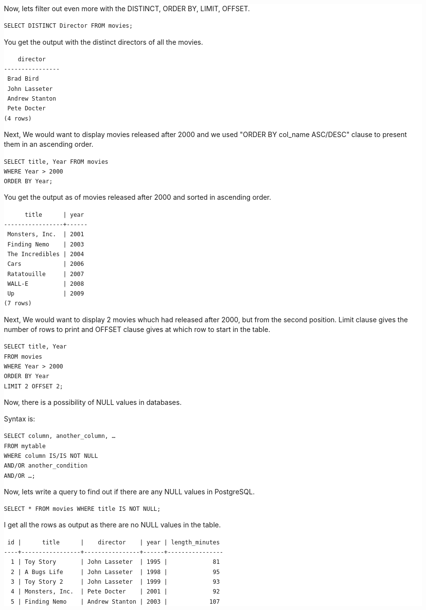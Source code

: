 Now, lets filter out even more with the DISTINCT, ORDER BY, LIMIT, OFFSET.
```
SELECT DISTINCT Director FROM movies;
```
You get the output with the distinct directors of all the movies.
```
    director    
----------------
 Brad Bird
 John Lasseter
 Andrew Stanton
 Pete Docter
(4 rows)
```
Next, We would want to display movies released after 2000 and we used "ORDER BY col_name ASC/DESC" clause to present them in an ascending order. 
```
SELECT title, Year FROM movies
WHERE Year > 2000
ORDER BY Year;
```
You get the output as of movies released after 2000 and sorted in ascending order.
```
      title      | year 
-----------------+------
 Monsters, Inc.  | 2001
 Finding Nemo    | 2003
 The Incredibles | 2004
 Cars            | 2006
 Ratatouille     | 2007
 WALL-E          | 2008
 Up              | 2009
(7 rows)
```
Next, We would want to display 2 movies whuch had released after 2000, but from the second position. Limit clause gives the number of rows to print and OFFSET clause gives at which row to start in the table.
```
SELECT title, Year
FROM movies
WHERE Year > 2000
ORDER BY Year
LIMIT 2 OFFSET 2;
```
Now, there is a possibility of NULL values in databases.

Syntax is:
```
SELECT column, another_column, …
FROM mytable
WHERE column IS/IS NOT NULL
AND/OR another_condition
AND/OR …;
```
Now, lets write a query to find out if there are any NULL values in PostgreSQL.
```
SELECT * FROM movies WHERE title IS NOT NULL;
```
I get all the rows as output as there are no NULL values in the table.
```
 id |      title      |    director    | year | length_minutes 
----+-----------------+----------------+------+----------------
  1 | Toy Story       | John Lasseter  | 1995 |             81
  2 | A Bugs Life     | John Lasseter  | 1998 |             95
  3 | Toy Story 2     | John Lasseter  | 1999 |             93
  4 | Monsters, Inc.  | Pete Docter    | 2001 |             92
  5 | Finding Nemo    | Andrew Stanton | 2003 |            107
```